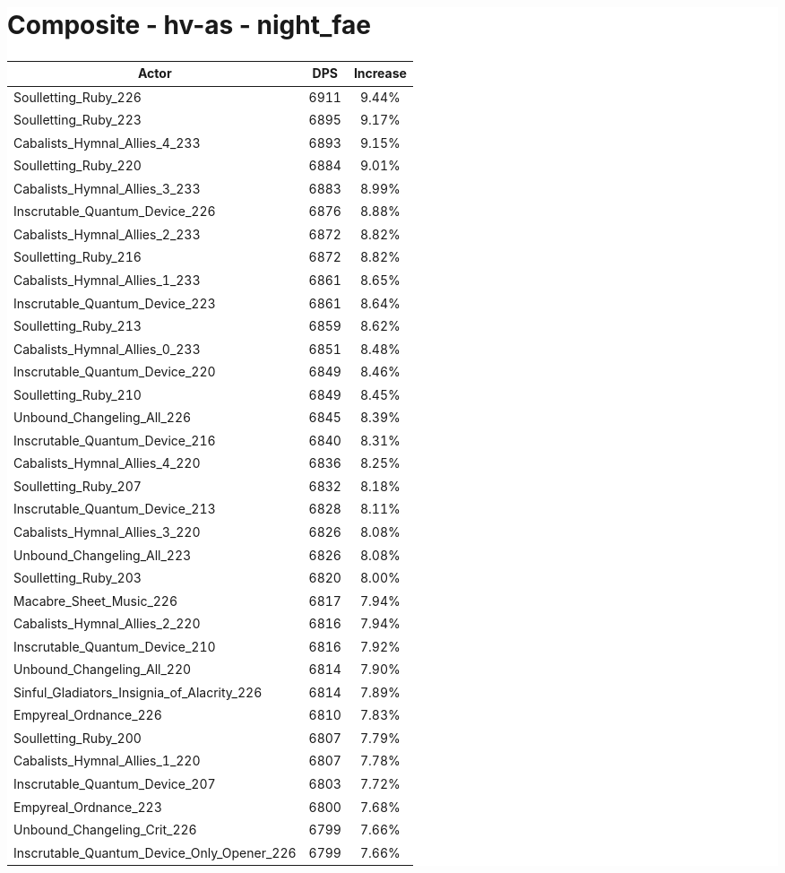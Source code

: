 # Composite - hv-as - night_fae
| Actor | DPS | Increase |
|---|:---:|:---:|
|Soulletting_Ruby_226|6911|9.44%|
|Soulletting_Ruby_223|6895|9.17%|
|Cabalists_Hymnal_Allies_4_233|6893|9.15%|
|Soulletting_Ruby_220|6884|9.01%|
|Cabalists_Hymnal_Allies_3_233|6883|8.99%|
|Inscrutable_Quantum_Device_226|6876|8.88%|
|Cabalists_Hymnal_Allies_2_233|6872|8.82%|
|Soulletting_Ruby_216|6872|8.82%|
|Cabalists_Hymnal_Allies_1_233|6861|8.65%|
|Inscrutable_Quantum_Device_223|6861|8.64%|
|Soulletting_Ruby_213|6859|8.62%|
|Cabalists_Hymnal_Allies_0_233|6851|8.48%|
|Inscrutable_Quantum_Device_220|6849|8.46%|
|Soulletting_Ruby_210|6849|8.45%|
|Unbound_Changeling_All_226|6845|8.39%|
|Inscrutable_Quantum_Device_216|6840|8.31%|
|Cabalists_Hymnal_Allies_4_220|6836|8.25%|
|Soulletting_Ruby_207|6832|8.18%|
|Inscrutable_Quantum_Device_213|6828|8.11%|
|Cabalists_Hymnal_Allies_3_220|6826|8.08%|
|Unbound_Changeling_All_223|6826|8.08%|
|Soulletting_Ruby_203|6820|8.00%|
|Macabre_Sheet_Music_226|6817|7.94%|
|Cabalists_Hymnal_Allies_2_220|6816|7.94%|
|Inscrutable_Quantum_Device_210|6816|7.92%|
|Unbound_Changeling_All_220|6814|7.90%|
|Sinful_Gladiators_Insignia_of_Alacrity_226|6814|7.89%|
|Empyreal_Ordnance_226|6810|7.83%|
|Soulletting_Ruby_200|6807|7.79%|
|Cabalists_Hymnal_Allies_1_220|6807|7.78%|
|Inscrutable_Quantum_Device_207|6803|7.72%|
|Empyreal_Ordnance_223|6800|7.68%|
|Unbound_Changeling_Crit_226|6799|7.66%|
|Inscrutable_Quantum_Device_Only_Opener_226|6799|7.66%|